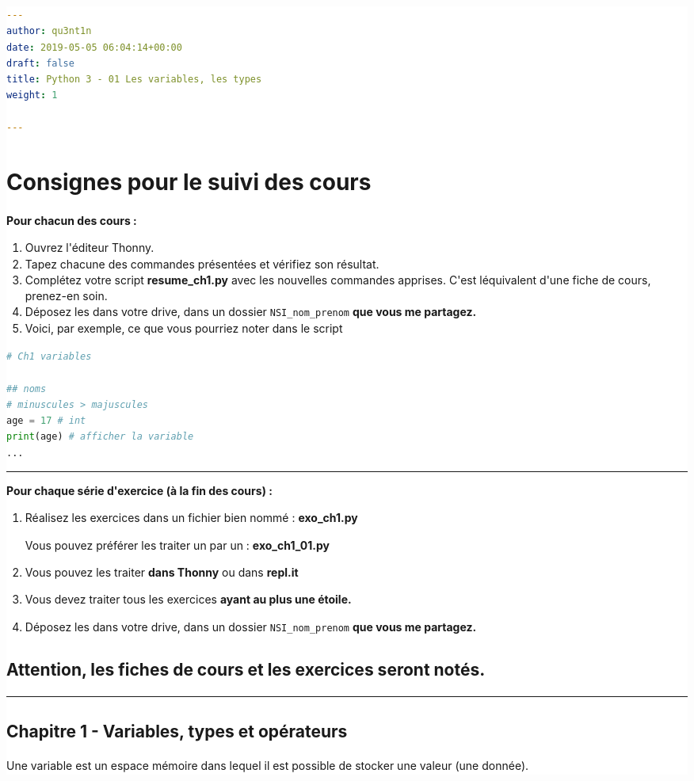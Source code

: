 ```yaml
---
author: qu3nt1n
date: 2019-05-05 06:04:14+00:00
draft: false
title: Python 3 - 01 Les variables, les types
weight: 1

---
```

# Consignes pour le suivi des cours

**Pour chacun des cours :**

1. Ouvrez l'éditeur Thonny.
2. Tapez chacune des commandes présentées et vérifiez son résultat.
3. Complétez votre script **resume_ch1.py** avec les nouvelles commandes
  apprises. C'est léquivalent d'une fiche de cours, prenez-en soin.
4. Déposez les dans votre drive, dans un dossier `NSI_nom_prenom`
    **que vous me partagez.**
5. Voici, par exemple, ce que vous pourriez noter dans le script

  ~~~python
  # Ch1 variables

  ## noms
  # minuscules > majuscules
  age = 17 # int
  print(age) # afficher la variable
  ...
  ~~~
---


**Pour chaque série d'exercice (à la fin des cours) :**

1. Réalisez les exercices dans un fichier bien nommé : **exo_ch1.py**

    Vous pouvez préférer les traiter un par un : **exo_ch1_01.py**
2. Vous pouvez les traiter **dans Thonny** ou dans **repl.it**
3. Vous devez traiter tous les exercices **ayant au plus une étoile.**
4. Déposez les dans votre drive, dans un dossier `NSI_nom_prenom`
    **que vous me partagez.**


## Attention, les fiches de cours et les exercices seront notés.
---

## Chapitre 1 - Variables, types et opérateurs


Une variable est un espace mémoire dans lequel il est possible de stocker une valeur (une donnée).
